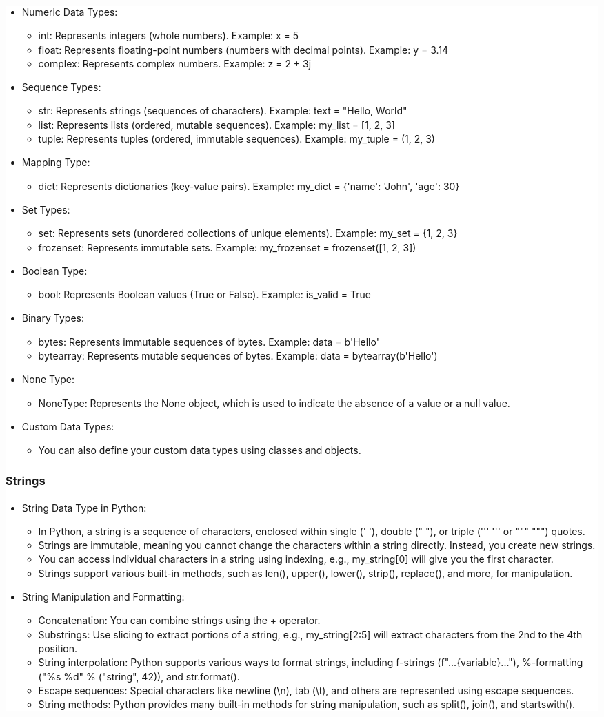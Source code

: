 * Numeric Data Types:

    * int: Represents integers (whole numbers). Example: x = 5
    * float: Represents floating-point numbers (numbers with decimal points). Example: y = 3.14
    * complex: Represents complex numbers. Example: z = 2 + 3j

* Sequence Types:

    * str: Represents strings (sequences of characters). Example: text = "Hello, World"
    * list: Represents lists (ordered, mutable sequences). Example: my_list = [1, 2, 3]
    * tuple: Represents tuples (ordered, immutable sequences). Example: my_tuple = (1, 2, 3)

* Mapping Type:

    * dict: Represents dictionaries (key-value pairs). Example: my_dict = {'name': 'John', 'age': 30}

* Set Types:

    * set: Represents sets (unordered collections of unique elements). Example: my_set = {1, 2, 3}
    * frozenset: Represents immutable sets. Example: my_frozenset = frozenset([1, 2, 3])

* Boolean Type:

    * bool: Represents Boolean values (True or False). Example: is_valid = True

* Binary Types:

    * bytes: Represents immutable sequences of bytes. Example: data = b'Hello'
    * bytearray: Represents mutable sequences of bytes. Example: data = bytearray(b'Hello')

* None Type:

    * NoneType: Represents the None object, which is used to indicate the absence of a value or a null value.

* Custom Data Types:

    * You can also define your custom data types using classes and objects.

### Strings

* String Data Type in Python:

    * In Python, a string is a sequence of characters, enclosed within single (' '), double (" "), or triple (''' ''' or """ """) quotes.
    * Strings are immutable, meaning you cannot change the characters within a string directly. Instead, you create new strings.
    * You can access individual characters in a string using indexing, e.g., my_string[0] will give you the first character.
    * Strings support various built-in methods, such as len(), upper(), lower(), strip(), replace(), and more, for manipulation.


* String Manipulation and Formatting:

    * Concatenation: You can combine strings using the + operator.
    * Substrings: Use slicing to extract portions of a string, e.g., my_string[2:5] will extract characters from the 2nd to the 4th position.
    * String interpolation: Python supports various ways to format strings, including f-strings (f"...{variable}..."), %-formatting ("%s %d" % ("string", 42)), and str.format().
    * Escape sequences: Special characters like newline (\n), tab (\t), and others are represented using escape sequences.
    * String methods: Python provides many built-in methods for string manipulation, such as split(), join(), and startswith().
